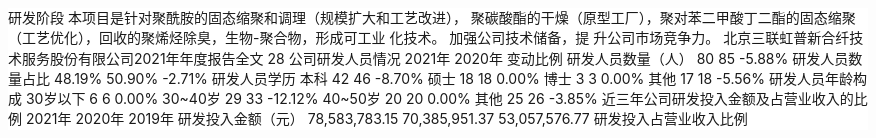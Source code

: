 研发阶段
本项目是针对聚酰胺的固态缩聚和调理（规模扩大和工艺改进），
聚碳酸酯的干燥（原型工厂），聚对苯二甲酸丁二酯的固态缩聚
（工艺优化），回收的聚烯烃除臭，生物-聚合物，形成可工业
化技术。
加强公司技术储备，提
升公司市场竞争力。
北京三联虹普新合纤技术服务股份有限公司2021年年度报告全文
28
公司研发人员情况
2021年
2020年
变动比例
研发人员数量（人）
80
85
-5.88%
研发人员数量占比
48.19%
50.90%
-2.71%
研发人员学历
本科
42
46
-8.70%
硕士
18
18
0.00%
博士
3
3
0.00%
其他
17
18
-5.56%
研发人员年龄构成
30岁以下
6
6
0.00%
30~40岁
29
33
-12.12%
40~50岁
20
20
0.00%
其他
25
26
-3.85%
近三年公司研发投入金额及占营业收入的比例
2021年
2020年
2019年
研发投入金额（元）
78,583,783.15
70,385,951.37
53,057,576.77
研发投入占营业收入比例